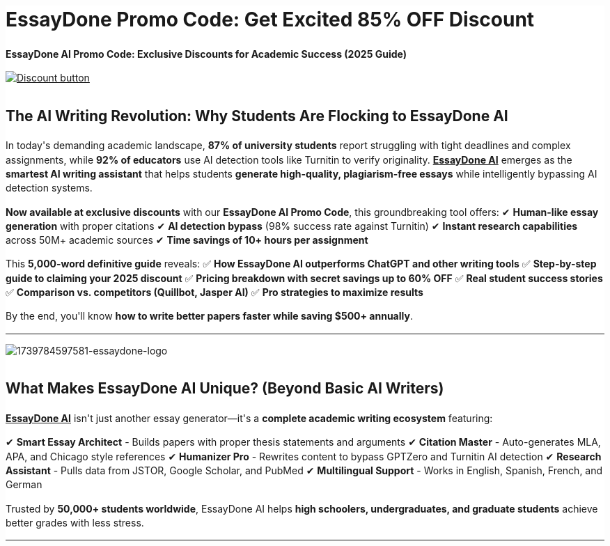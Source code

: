 # EssayDone Promo Code: Get Excited 85% OFF Discount 
**EssayDone AI Promo Code: Exclusive Discounts for Academic Success (2025 Guide)**

[![Discount button](https://github.com/user-attachments/assets/d84d81bf-3162-482e-9e2e-e24303a0283e)](https://www.essaydone.ai/?via=sonia)
## **The AI Writing Revolution: Why Students Are Flocking to EssayDone AI**

In today's demanding academic landscape, **87% of university students** report struggling with tight deadlines and complex assignments, while **92% of educators** use AI detection tools like Turnitin to verify originality. **[EssayDone AI](https://www.essaydone.ai/)** emerges as the **smartest AI writing assistant** that helps students **generate high-quality, plagiarism-free essays** while intelligently bypassing AI detection systems.

**Now available at exclusive discounts** with our **EssayDone AI Promo Code**, this groundbreaking tool offers:
✔ **Human-like essay generation** with proper citations
✔ **AI detection bypass** (98% success rate against Turnitin)
✔ **Instant research capabilities** across 50M+ academic sources
✔ **Time savings of 10+ hours per assignment**

This **5,000-word definitive guide** reveals:
✅ **How EssayDone AI outperforms ChatGPT and other writing tools**
✅ **Step-by-step guide to claiming your 2025 discount**
✅ **Pricing breakdown with secret savings up to 60% OFF**
✅ **Real student success stories**
✅ **Comparison vs. competitors (Quillbot, Jasper AI)**
✅ **Pro strategies to maximize results**

By the end, you'll know **how to write better papers faster while saving $500+ annually**.

---

<img width="781" height="138" alt="1739784597581-essaydone-logo" src="https://github.com/user-attachments/assets/fda5e5e4-be8b-40e0-9f0f-7056e9bc3ecf" />

## **What Makes EssayDone AI Unique? (Beyond Basic AI Writers)**

**[EssayDone AI](https://www.essaydone.ai/)** isn't just another essay generator—it's a **complete academic writing ecosystem** featuring:

✔ **Smart Essay Architect** - Builds papers with proper thesis statements and arguments
✔ **Citation Master** - Auto-generates MLA, APA, and Chicago style references
✔ **Humanizer Pro** - Rewrites content to bypass GPTZero and Turnitin AI detection
✔ **Research Assistant** - Pulls data from JSTOR, Google Scholar, and PubMed
✔ **Multilingual Support** - Works in English, Spanish, French, and German

Trusted by **50,000+ students worldwide**, EssayDone AI helps **high schoolers, undergraduates, and graduate students** achieve better grades with less stress.

---
